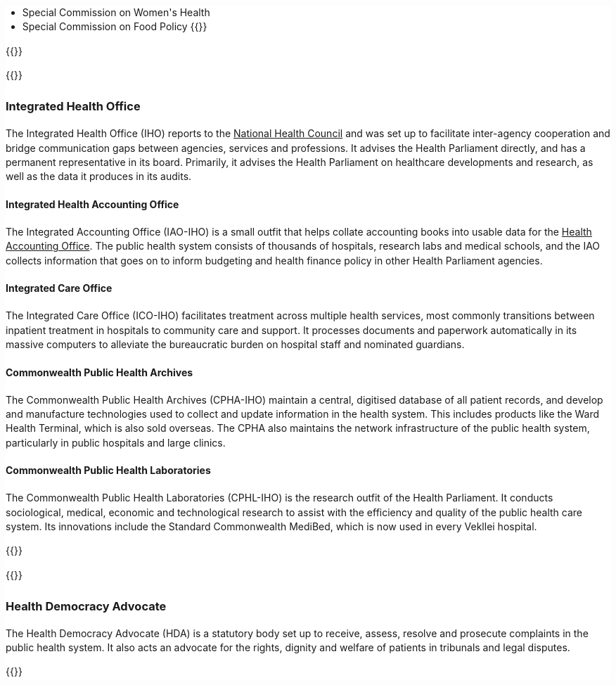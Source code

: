 * Special Commission on Women's Health
* Special Commission on Food Policy
{{</note>}}

{{</note>}}

{{<note panel>}}
### Integrated Health Office

The Integrated Health Office (IHO) reports to the [National Health Council](#national-health-council) and was set up to facilitate inter-agency cooperation and bridge communication gaps between agencies, services and professions. It advises the Health Parliament directly, and has a permanent representative in its board. Primarily, it advises the Health Parliament on healthcare developments and research, as well as the data it produces in its audits.

#### Integrated Health Accounting Office

The Integrated Accounting Office (IAO-IHO) is a small outfit that helps collate accounting books into usable data for the [Health Accounting Office](#health-accounting-office). The public health system consists of thousands of hospitals, research labs and medical schools, and the IAO collects information that goes on to inform budgeting and health finance policy in other Health Parliament agencies.

#### Integrated Care Office

The Integrated Care Office (ICO-IHO) facilitates treatment across multiple health services, most commonly transitions between inpatient treatment in hospitals to community care and support. It processes documents and paperwork automatically in its massive computers to alleviate the bureaucratic burden on hospital staff and nominated guardians.

#### Commonwealth Public Health Archives

The Commonwealth Public Health Archives (CPHA-IHO) maintain a central, digitised database of all patient records, and develop and manufacture technologies used to collect and update information in the health system. This includes products like the Ward Health Terminal, which is also sold overseas. The CPHA also maintains the network infrastructure of the public health system, particularly in public hospitals and large clinics.

#### Commonwealth Public Health Laboratories

The Commonwealth Public Health Laboratories (CPHL-IHO) is the research outfit of the Health Parliament. It conducts sociological, medical, economic and technological research to assist with the efficiency and quality of the public health care system. Its innovations include the Standard Commonwealth MediBed, which is now used in every Vekllei hospital.

{{</note>}}

{{<note panel>}}
### Health Democracy Advocate

The Health Democracy Advocate (HDA) is a statutory body set up to receive, assess, resolve and prosecute complaints in the public health system. It also acts an advocate for the rights, dignity and welfare of patients in tribunals and legal disputes.

{{</note>}}
